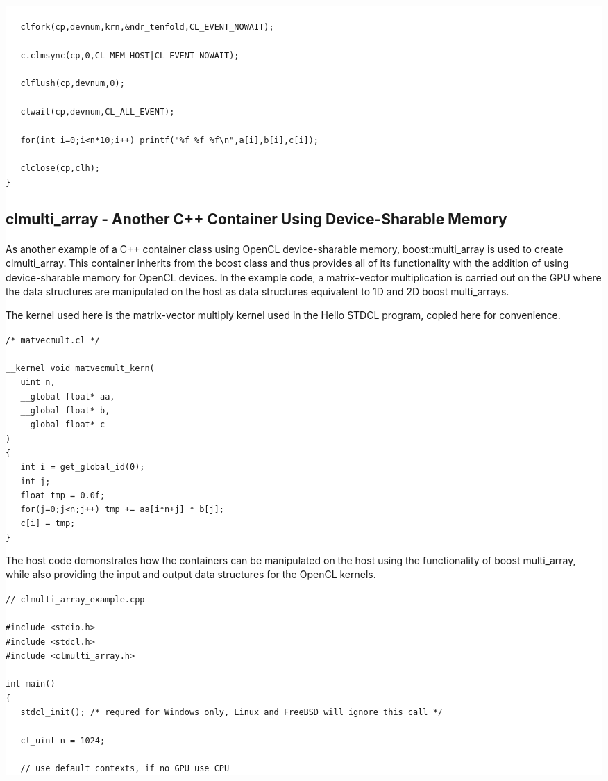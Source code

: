 ~~~

   clfork(cp,devnum,krn,&ndr_tenfold,CL_EVENT_NOWAIT);

   c.clmsync(cp,0,CL_MEM_HOST|CL_EVENT_NOWAIT);

   clflush(cp,devnum,0);

   clwait(cp,devnum,CL_ALL_EVENT);

   for(int i=0;i<n*10;i++) printf("%f %f %f\n",a[i],b[i],c[i]);

   clclose(cp,clh);
}
~~~


## clmulti_array - Another C++ Container Using Device-Sharable Memory

As another example of a C++ container class using OpenCL device-sharable memory, 
boost::multi_array is used to create clmulti_array. This container inherits from 
the boost class and thus provides all of its functionality with the addition of 
using device-sharable memory for OpenCL devices. In the example code, a 
matrix-vector multiplication is carried out on the GPU where the data structures 
are manipulated on the host as data structures equivalent to 1D and 2D boost 
multi_arrays.

The kernel used here is the matrix-vector multiply kernel used in the Hello
 STDCL program, copied here for convenience.

~~~
/* matvecmult.cl */

__kernel void matvecmult_kern(
   uint n,
   __global float* aa,
   __global float* b,
   __global float* c
)
{
   int i = get_global_id(0);
   int j;
   float tmp = 0.0f;
   for(j=0;j<n;j++) tmp += aa[i*n+j] * b[j];
   c[i] = tmp;
}
~~~

The host code demonstrates how the containers can be manipulated on the host
 using the functionality of boost multi_array, while also providing the input
 and output data structures for the OpenCL kernels.

~~~
// clmulti_array_example.cpp

#include <stdio.h>
#include <stdcl.h>
#include <clmulti_array.h>

int main()
{
   stdcl_init(); /* requred for Windows only, Linux and FreeBSD will ignore this call */

   cl_uint n = 1024;

   // use default contexts, if no GPU use CPU
~~~